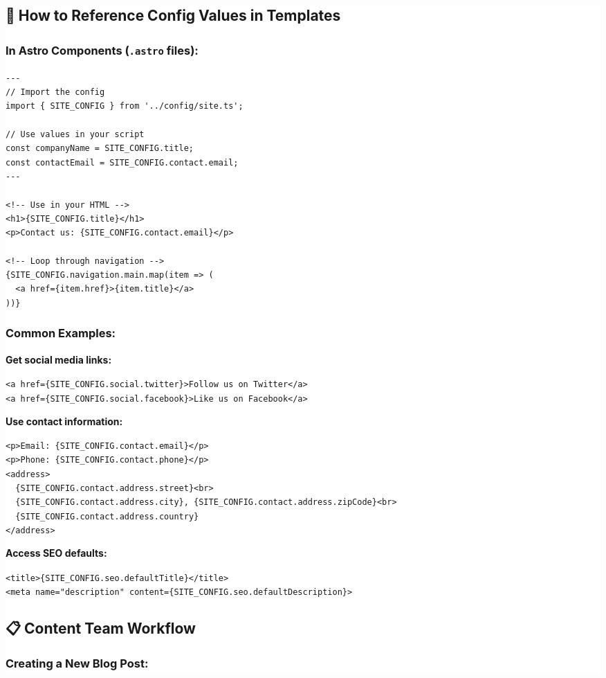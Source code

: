 ## 🔧 How to Reference Config Values in Templates

### In Astro Components (`.astro` files):

```astro
---
// Import the config
import { SITE_CONFIG } from '../config/site.ts';

// Use values in your script
const companyName = SITE_CONFIG.title;
const contactEmail = SITE_CONFIG.contact.email;
---

<!-- Use in your HTML -->
<h1>{SITE_CONFIG.title}</h1>
<p>Contact us: {SITE_CONFIG.contact.email}</p>

<!-- Loop through navigation -->
{SITE_CONFIG.navigation.main.map(item => (
  <a href={item.href}>{item.title}</a>
))}
```

### Common Examples:

**Get social media links:**
```astro
<a href={SITE_CONFIG.social.twitter}>Follow us on Twitter</a>
<a href={SITE_CONFIG.social.facebook}>Like us on Facebook</a>
```

**Use contact information:**
```astro
<p>Email: {SITE_CONFIG.contact.email}</p>
<p>Phone: {SITE_CONFIG.contact.phone}</p>
<address>
  {SITE_CONFIG.contact.address.street}<br>
  {SITE_CONFIG.contact.address.city}, {SITE_CONFIG.contact.address.zipCode}<br>
  {SITE_CONFIG.contact.address.country}
</address>
```

**Access SEO defaults:**
```astro
<title>{SITE_CONFIG.seo.defaultTitle}</title>
<meta name="description" content={SITE_CONFIG.seo.defaultDescription}>
```

## 📋 Content Team Workflow

### Creating a New Blog Post:
